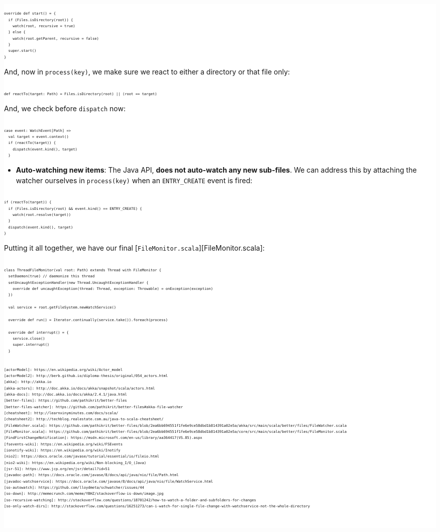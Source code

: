 <pre style="font-size: 0.6em !important"><code>
override def start() = {
  if (Files.isDirectory(root)) {
    watch(root, recursive = true) 
  } else {
    watch(root.getParent, recursive = false)
  }
  super.start()
}
</code></pre>

And, now in `process(key)`, we make sure we react to either a directory or that file only:

<pre style="font-size: 0.6em !important"><code>
def reactTo(target: Path) = Files.isDirectory(root) || (root == target)
</code></pre>

And, we check before `dispatch` now:

<pre style="font-size: 0.6em !important"><code>
case event: WatchEvent[Path] =>
  val target = event.context()
  if (reactTo(target)) {
    dispatch(event.kind(), target)
  }
</code></pre>

* **Auto-watching new items**: The Java API, **does not auto-watch any new sub-files**. We can address this by attaching the watcher ourselves in `process(key)` when an `ENTRY_CREATE` event is fired: 

<pre style="font-size: 0.6em !important"><code>
if (reactTo(target)) {
  if (Files.isDirectory(root) && event.kind() == ENTRY_CREATE) {
    watch(root.resolve(target))
  }
  dispatch(event.kind(), target)
}
</code></pre>

Putting it all together, we have our final  [`FileMonitor.scala`][FileMonitor.scala]:

<pre style="font-size: 0.6em !important"><code>
class ThreadFileMonitor(val root: Path) extends Thread with FileMonitor {
  setDaemon(true) // daemonize this thread
  setUncaughtExceptionHandler(new Thread.UncaughtExceptionHandler {
    override def uncaughtException(thread: Thread, exception: Throwable) = onException(exception)    
  })

  val service = root.getFileSystem.newWatchService()

  override def run() = Iterator.continually(service.take()).foreach(process)

  override def interrupt() = {
    service.close()
    super.interrupt()
  }


[actorModel]: https://en.wikipedia.org/wiki/Actor_model
[actorModel2]: http://berb.github.io/diploma-thesis/original/054_actors.html
[akka]: http://akka.io
[akka-actors]: http://doc.akka.io/docs/akka/snapshot/scala/actors.html
[akka-docs]: http://doc.akka.io/docs/akka/2.4.1/java.html
[better-files]: https://github.com/pathikrit/better-files
[better-files-watcher]: https://github.com/pathikrit/better-files#akka-file-watcher
[cheatsheet]: http://learnxinyminutes.com/docs/scala/
[cheatsheet2]: http://techblog.realestate.com.au/java-to-scala-cheatsheet/
[FileWatcher.scala]: https://github.com/pathikrit/better-files/blob/2ea6bb694551f1fe6e9ce58dbd1b814391a02e5a/akka/src/main/scala/better/files/FileWatcher.scala
[FileMonitor.scala]: https://github.com/pathikrit/better-files/blob/2ea6bb694551f1fe6e9ce58dbd1b814391a02e5a/core/src/main/scala/better/files/FileMonitor.scala
[FindFirstChangeNotification]: https://msdn.microsoft.com/en-us/library/aa364417(VS.85).aspx
[fsevents-wiki]: https://en.wikipedia.org/wiki/FSEvents
[ionotify-wiki]: https://en.wikipedia.org/wiki/Inotify
[nio2]: https://docs.oracle.com/javase/tutorial/essential/io/fileio.html
[nio2-wiki]: https://en.wikipedia.org/wiki/Non-blocking_I/O_(Java)
[jsr-51]: https://www.jcp.org/en/jsr/detail?id=51
[javadoc-path]: https://docs.oracle.com/javase/8/docs/api/java/nio/file/Path.html
[javadoc-watchservice]: https://docs.oracle.com/javase/8/docs/api/java/nio/file/WatchService.html
[so-autowatch]: https://github.com/lloydmeta/schwatcher/issues/44
[so-down]: http://memecrunch.com/meme/YBHZ/stackoverflow-is-down/image.jpg
[so-recursive-watching]: http://stackoverflow.com/questions/18701242/how-to-watch-a-folder-and-subfolders-for-changes
[so-only-watch-dirs]: http://stackoverflow.com/questions/16251273/can-i-watch-for-single-file-change-with-watchservice-not-the-whole-directory